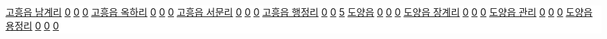 
  <tr class="item">
    <td><a href="전라남도고흥군고흥읍남계리">고흥읍 남계리</a></td>
    <td><a href="전라남도고흥군고흥읍남계리">0</a></td>
    <td><a href="전라남도고흥군고흥읍남계리">0</a></td>
    <td><a href="전라남도고흥군고흥읍남계리">0</a></td>
  </tr>
    

  <tr class="item">
    <td><a href="전라남도고흥군고흥읍옥하리">고흥읍 옥하리</a></td>
    <td><a href="전라남도고흥군고흥읍옥하리">0</a></td>
    <td><a href="전라남도고흥군고흥읍옥하리">0</a></td>
    <td><a href="전라남도고흥군고흥읍옥하리">0</a></td>
  </tr>
    

  <tr class="item">
    <td><a href="전라남도고흥군고흥읍서문리">고흥읍 서문리</a></td>
    <td><a href="전라남도고흥군고흥읍서문리">0</a></td>
    <td><a href="전라남도고흥군고흥읍서문리">0</a></td>
    <td><a href="전라남도고흥군고흥읍서문리">0</a></td>
  </tr>
    

  <tr class="item">
    <td><a href="전라남도고흥군고흥읍행정리">고흥읍 행정리</a></td>
    <td><a href="전라남도고흥군고흥읍행정리">0</a></td>
    <td><a href="전라남도고흥군고흥읍행정리">0</a></td>
    <td><a href="전라남도고흥군고흥읍행정리">5</a></td>
  </tr>
    

  <tr class="item">
    <td><a href="전라남도고흥군도양읍">도양읍</a></td>
    <td><a href="전라남도고흥군도양읍">0</a></td>
    <td><a href="전라남도고흥군도양읍">0</a></td>
    <td><a href="전라남도고흥군도양읍">0</a></td>
  </tr>
    

  <tr class="item">
    <td><a href="전라남도고흥군도양읍장계리">도양읍 장계리</a></td>
    <td><a href="전라남도고흥군도양읍장계리">0</a></td>
    <td><a href="전라남도고흥군도양읍장계리">0</a></td>
    <td><a href="전라남도고흥군도양읍장계리">0</a></td>
  </tr>
    

  <tr class="item">
    <td><a href="전라남도고흥군도양읍관리">도양읍 관리</a></td>
    <td><a href="전라남도고흥군도양읍관리">0</a></td>
    <td><a href="전라남도고흥군도양읍관리">0</a></td>
    <td><a href="전라남도고흥군도양읍관리">0</a></td>
  </tr>
    

  <tr class="item">
    <td><a href="전라남도고흥군도양읍용정리">도양읍 용정리</a></td>
    <td><a href="전라남도고흥군도양읍용정리">0</a></td>
    <td><a href="전라남도고흥군도양읍용정리">0</a></td>
    <td><a href="전라남도고흥군도양읍용정리">0</a></td>
  </tr>
    